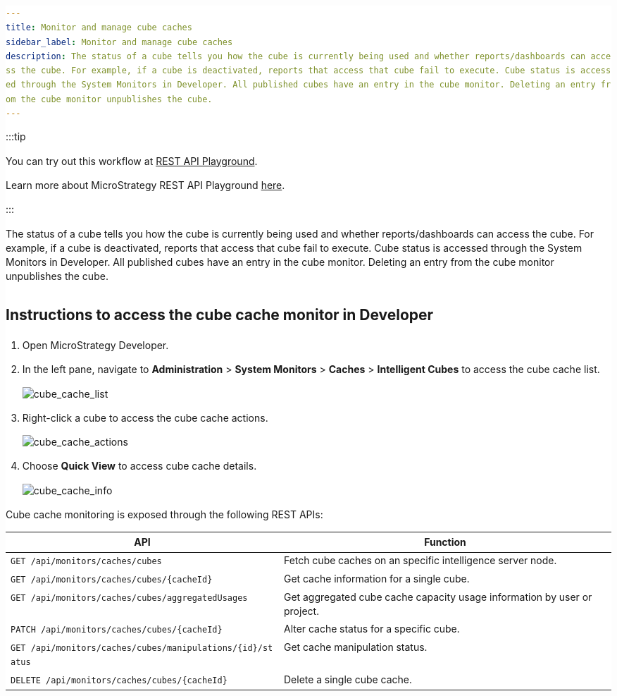 ```yaml
---
title: Monitor and manage cube caches
sidebar_label: Monitor and manage cube caches
description: The status of a cube tells you how the cube is currently being used and whether reports/dashboards can access the cube. For example, if a cube is deactivated, reports that access that cube fail to execute. Cube status is accessed through the System Monitors in Developer. All published cubes have an entry in the cube monitor. Deleting an entry from the cube monitor unpublishes the cube.
---
```


<Available since="2021" />

:::tip

You can try out this workflow at [REST API Playground](https://www.postman.com/microstrategysdk/workspace/microstrategy-rest-api/folder/16131298-736d23cb-1247-49fc-99dc-83365a1502e6?ctx=documentation).

Learn more about MicroStrategy REST API Playground [here](/docs/getting-started/playground.md).

:::

The status of a cube tells you how the cube is currently being used and whether reports/dashboards can access the cube. For example, if a cube is deactivated, reports that access that cube fail to execute. Cube status is accessed through the System Monitors in Developer. All published cubes have an entry in the cube monitor. Deleting an entry from the cube monitor unpublishes the cube.

## Instructions to access the cube cache monitor in Developer

1. Open MicroStrategy Developer.
1. In the left pane, navigate to **Administration** > **System Monitors** > **Caches** > **Intelligent Cubes** to access the cube cache list.

   ![cube_cache_list](../../../images/cube_cache_list.png)

1. Right-click a cube to access the cube cache actions.

   ![cube_cache_actions](../../../images/cube_cache_actions.png)

1. Choose **Quick View** to access cube cache details.

   ![cube_cache_info](../../../images/cube_cache_info.png)

Cube cache monitoring is exposed through the following REST APIs:

| API                                                        | Function                                                                 |
| ---------------------------------------------------------- | ------------------------------------------------------------------------ |
| `GET /api/monitors/caches/cubes`                           | Fetch cube caches on an specific intelligence server node.               |
| `GET /api/monitors/caches/cubes/{cacheId}`                 | Get cache information for a single cube.                                 |
| `GET /api/monitors/caches/cubes/aggregatedUsages`          | Get aggregated cube cache capacity usage information by user or project. |
| `PATCH /api/monitors/caches/cubes/{cacheId}`               | Alter cache status for a specific cube.                                  |
| `GET /api/monitors/caches/cubes/manipulations/{id}/status` | Get cache manipulation status.                                           |
| `DELETE /api/monitors/caches/cubes/{cacheId}`              | Delete a single cube cache.                                              |
